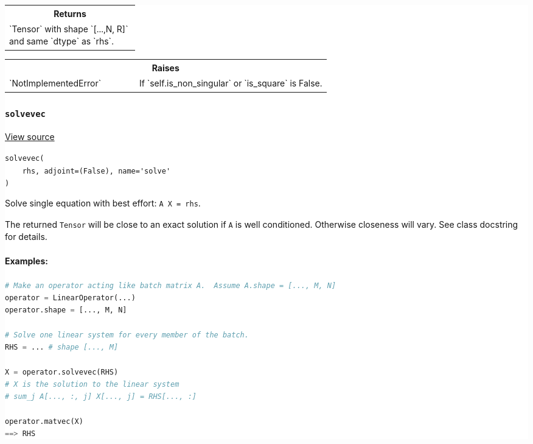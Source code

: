 


 <table class="responsive fixed orange">
<colgroup><col width="214px"><col></colgroup>
<tr><th colspan="2">Returns</th></tr>
<tr class="alt">
<td colspan="2">
`Tensor` with shape `[...,N, R]` and same `dtype` as `rhs`.
</td>
</tr>

</table>




 <table class="responsive fixed orange">
<colgroup><col width="214px"><col></colgroup>
<tr><th colspan="2">Raises</th></tr>

<tr>
<td>
`NotImplementedError`
</td>
<td>
 If `self.is_non_singular` or `is_square` is False.
</td>
</tr>
</table>



<h3 id="solvevec"><code>solvevec</code></h3>

<a target="_blank" href="/code/stable/tensorflow/python/ops/linalg/linear_operator.py">View source</a>

<pre class="devsite-click-to-copy prettyprint lang-py tfo-signature-link">
<code>solvevec(
    rhs, adjoint=(False), name=&#x27;solve&#x27;
)
</code></pre>

Solve single equation with best effort: `A X = rhs`.

The returned `Tensor` will be close to an exact solution if `A` is well
conditioned. Otherwise closeness will vary. See class docstring for details.

#### Examples:



```python
# Make an operator acting like batch matrix A.  Assume A.shape = [..., M, N]
operator = LinearOperator(...)
operator.shape = [..., M, N]

# Solve one linear system for every member of the batch.
RHS = ... # shape [..., M]

X = operator.solvevec(RHS)
# X is the solution to the linear system
# sum_j A[..., :, j] X[..., j] = RHS[..., :]

operator.matvec(X)
==> RHS
```
